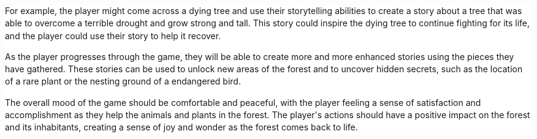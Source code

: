 For example, the player might come across a dying tree and use their storytelling abilities to create a story about a tree that was able to overcome a terrible drought and grow strong and tall. This story could inspire the dying tree to continue fighting for its life, and the player could use their story to help it recover.

As the player progresses through the game, they will be able to create more and more enhanced stories using the pieces they have gathered. These stories can be used to unlock new areas of the forest and to uncover hidden secrets, such as the location of a rare plant or the nesting ground of a endangered bird.

The overall mood of the game should be comfortable and peaceful, with the player feeling a sense of satisfaction and accomplishment as they help the animals and plants in the forest. The player's actions should have a positive impact on the forest and its inhabitants, creating a sense of joy and wonder as the forest comes back to life.
